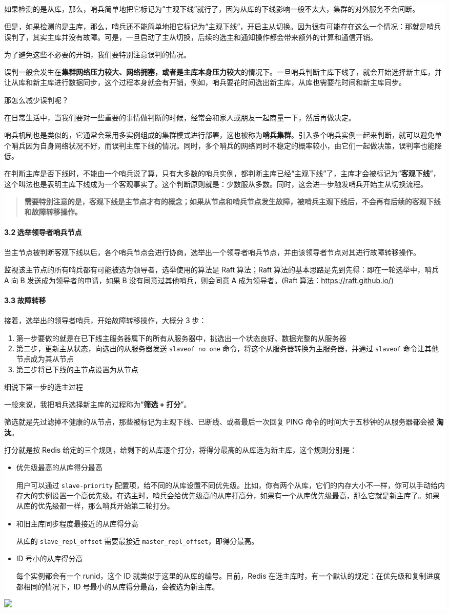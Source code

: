 如果检测的是从库，那么，哨兵简单地把它标记为“主观下线”就行了，因为从库的下线影响一般不太大，集群的对外服务不会间断。

但是，如果检测的是主库，那么，哨兵还不能简单地把它标记为“主观下线”，开启主从切换。因为很有可能存在这么一个情况：那就是哨兵误判了，其实主库并没有故障。可是，一旦启动了主从切换，后续的选主和通知操作都会带来额外的计算和通信开销。

为了避免这些不必要的开销，我们要特别注意误判的情况。

误判一般会发生在**集群网络压力较大、网络拥塞，或者是主库本身压力较大**的情况下。一旦哨兵判断主库下线了，就会开始选择新主库，并让从库和新主库进行数据同步，这个过程本身就会有开销，例如，哨兵要花时间选出新主库，从库也需要花时间和新主库同步。

那怎么减少误判呢？

在日常生活中，当我们要对一些重要的事情做判断的时候，经常会和家人或朋友一起商量一下，然后再做决定。

哨兵机制也是类似的，它通常会采用多实例组成的集群模式进行部署，这也被称为**哨兵集群**。引入多个哨兵实例一起来判断，就可以避免单个哨兵因为自身网络状况不好，而误判主库下线的情况。同时，多个哨兵的网络同时不稳定的概率较小，由它们一起做决策，误判率也能降低。

在判断主库是否下线时，不能由一个哨兵说了算，只有大多数的哨兵实例，都判断主库已经“主观下线”了，主库才会被标记为“**客观下线**”，这个叫法也是表明主库下线成为一个客观事实了。这个判断原则就是：少数服从多数。同时，这会进一步触发哨兵开始主从切换流程。

> **需要特别注意的是，客观下线是主节点才有的概念；如果从节点和哨兵节点发生故障，被哨兵主观下线后，不会再有后续的客观下线和故障转移操作。**

#### 3.2 选举领导者哨兵节点

当主节点被判断客观下线以后，各个哨兵节点会进行协商，选举出一个领导者哨兵节点，并由该领导者节点对其进行故障转移操作。

监视该主节点的所有哨兵都有可能被选为领导者，选举使用的算法是 Raft 算法；Raft 算法的基本思路是先到先得：即在一轮选举中，哨兵 A 向 B 发送成为领导者的申请，如果 B 没有同意过其他哨兵，则会同意 A 成为领导者。(Raft 算法：https://raft.github.io/)

#### 3.3 故障转移

接着，选举出的领导者哨兵，开始故障转移操作，大概分 3 步：

1. 第一步要做的就是在已下线主服务器属下的所有从服务器中，挑选出一个状态良好、数据完整的从服务器
2. 第二步，更新主从状态，向选出的从服务器发送 `slaveof no one` 命令，将这个从服务器转换为主服务器，并通过 `slaveof` 命令让其他节点成为其从节点
3. 第三步将已下线的主节点设置为从节点

细说下第一步的选主过程

一般来说，我把哨兵选择新主库的过程称为“**筛选 + 打分**”。

筛选就是先过滤掉不健康的从节点，那些被标记为主观下线、已断线、或者最后一次回复 PING 命令的时间大于五秒钟的从服务器都会被 **淘汰**。

打分就是按 Redis 给定的三个规则，给剩下的从库逐个打分，将得分最高的从库选为新主库，这个规则分别是：

- 优先级最高的从库得分最高

  用户可以通过 `slave-priority` 配置项，给不同的从库设置不同优先级。比如，你有两个从库，它们的内存大小不一样，你可以手动给内存大的实例设置一个高优先级。在选主时，哨兵会给优先级高的从库打高分，如果有一个从库优先级最高，那么它就是新主库了。如果从库的优先级都一样，那么哨兵开始第二轮打分。

- 和旧主库同步程度最接近的从库得分高

  从库的 `slave_repl_offset` 需要最接近 `master_repl_offset`，即得分最高。

- ID 号小的从库得分高

  每个实例都会有一个 runid，这个 ID 就类似于这里的从库的编号。目前，Redis 在选主库时，有一个默认的规定：在优先级和复制进度都相同的情况下，ID 号最小的从库得分最高，会被选为新主库。

![](https://img.starfish.ink/redis/redis-sentinel-select-master.jpg)


